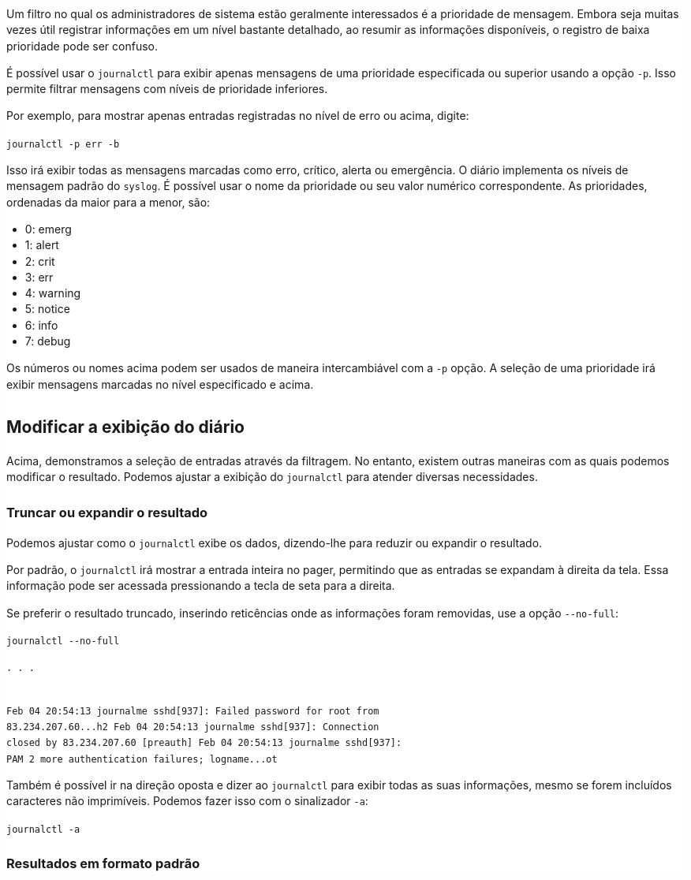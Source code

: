 <p>Um filtro no qual os administradores de sistema estão geralmente interessados é a prioridade de mensagem.  Embora seja muitas vezes útil registrar informações em um nível bastante detalhado, ao resumir as informações disponíveis, o registro de baixa prioridade pode ser confuso.</p>

<p>É possível usar o <code>journalctl</code> para exibir apenas mensagens de uma prioridade especificada ou superior usando a opção <code>-p</code>.  Isso permite filtrar mensagens com níveis de prioridade inferiores.</p>

<p>Por exemplo, para mostrar apenas entradas registradas no nível de erro ou acima, digite:</p>
<pre class="code-pre "><code>journalctl -p err -b
</code></pre>
<p>Isso irá exibir todas as mensagens marcadas como erro, crítico, alerta ou emergência.  O diário implementa os níveis de mensagem padrão do <code>syslog</code>.  É possível usar o nome da prioridade ou seu valor numérico correspondente.  As prioridades, ordenadas da maior para a menor, são:</p>

<ul>
<li>0: emerg</li>
<li>1: alert</li>
<li>2: crit</li>
<li>3: err</li>
<li>4: warning</li>
<li>5: notice</li>
<li>6: info</li>
<li>7: debug</li>
</ul>

<p>Os números ou nomes acima podem ser usados de maneira intercambiável com a <code>-p</code> opção.  A seleção de uma prioridade irá exibir mensagens marcadas no nível especificado e acima.</p>

<h2 id="modificar-a-exibição-do-diário">Modificar a exibição do diário</h2>

<p>Acima, demonstramos a seleção de entradas através da filtragem.  No entanto, existem outras maneiras com as quais podemos modificar o resultado.  Podemos ajustar a exibição do <code>journalctl</code> para atender diversas necessidades.</p>

<h3 id="truncar-ou-expandir-o-resultado">Truncar ou expandir o resultado</h3>

<p>Podemos ajustar como o <code>journalctl</code> exibe os dados, dizendo-lhe para reduzir ou expandir o resultado.</p>

<p>Por padrão, o <code>journalctl</code> irá mostrar a entrada inteira no pager, permitindo que as entradas se expandam à direita da tela.  Essa informação pode ser acessada pressionando a tecla de seta para a direita.</p>

<p>Se preferir o resultado truncado, inserindo reticências onde as informações foram removidas, use a opção <code>--no-full</code>:</p>
<pre class="code-pre "><code>journalctl --no-full
</code></pre><pre class="code-pre "><code>. . .

Feb 04 20:54:13 journalme sshd[937]: Failed password for root from 83.234.207.60...h2
Feb 04 20:54:13 journalme sshd[937]: Connection closed by 83.234.207.60 [preauth]
Feb 04 20:54:13 journalme sshd[937]: PAM 2 more authentication failures; logname...ot
</code></pre>
<p>Também é possível ir na direção oposta e dizer ao <code>journalctl</code> para exibir todas as suas informações, mesmo se forem incluídos caracteres não imprimíveis.  Podemos fazer isso com o sinalizador <code>-a</code>:</p>
<pre class="code-pre "><code>journalctl -a
</code></pre>
<h3 id="resultados-em-formato-padrão">Resultados em formato padrão</h3>
